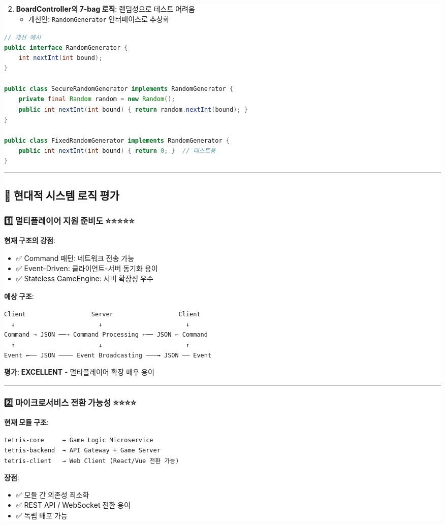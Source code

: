 2. **BoardController의 7-bag 로직**: 랜덤성으로 테스트 어려움
   - 개선안: `RandomGenerator` 인터페이스로 추상화

```java
// 개선 예시
public interface RandomGenerator {
    int nextInt(int bound);
}

public class SecureRandomGenerator implements RandomGenerator {
    private final Random random = new Random();
    public int nextInt(int bound) { return random.nextInt(bound); }
}

public class FixedRandomGenerator implements RandomGenerator {
    public int nextInt(int bound) { return 0; }  // 테스트용
}
```

---

## 🚀 현대적 시스템 로직 평가

### 1️⃣ **멀티플레이어 지원 준비도** ⭐⭐⭐⭐⭐

**현재 구조의 강점**:
- ✅ Command 패턴: 네트워크 전송 가능
- ✅ Event-Driven: 클라이언트-서버 동기화 용이
- ✅ Stateless GameEngine: 서버 확장성 우수

**예상 구조**:
```
Client                  Server                  Client
  ↓                       ↓                       ↓
Command → JSON ──→ Command Processing ←── JSON ← Command
  ↑                       ↓                       ↑
Event ←── JSON ──── Event Broadcasting ───→ JSON ── Event
```

**평가**: **EXCELLENT** - 멀티플레이어 확장 매우 용이

---

### 2️⃣ **마이크로서비스 전환 가능성** ⭐⭐⭐⭐

**현재 모듈 구조**:
```
tetris-core     → Game Logic Microservice
tetris-backend  → API Gateway + Game Server
tetris-client   → Web Client (React/Vue 전환 가능)
```

**장점**:
- ✅ 모듈 간 의존성 최소화
- ✅ REST API / WebSocket 전환 용이
- ✅ 독립 배포 가능

